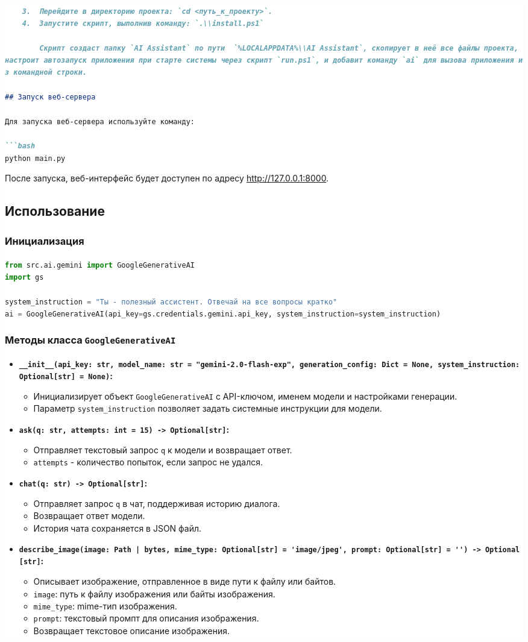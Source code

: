 ```markdown
    3.  Перейдите в директорию проекта: `cd <путь_к_проекту>`.
    4.  Запустите скрипт, выполнив команду: `.\\install.ps1`

        Скрипт создаст папку `AI Assistant` по пути  `%LOCALAPPDATA%\\AI Assistant`, скопирует в неё все файлы проекта, настроит автозапуск приложения при старте системы через скрипт `run.ps1`, и добавит команду `ai` для вызова приложения из командной строки.

## Запуск веб-сервера

Для запуска веб-сервера используйте команду:

```bash
python main.py
```

После запуска, веб-интерфейс будет доступен по адресу http://127.0.0.1:8000.

## Использование

### Инициализация

```python
from src.ai.gemini import GoogleGenerativeAI
import gs

system_instruction = "Ты - полезный ассистент. Отвечай на все вопросы кратко"
ai = GoogleGenerativeAI(api_key=gs.credentials.gemini.api_key, system_instruction=system_instruction)
```

### Методы класса `GoogleGenerativeAI`

-   **`__init__(api_key: str, model_name: str = "gemini-2.0-flash-exp", generation_config: Dict = None, system_instruction: Optional[str] = None)`:**
    -   Инициализирует объект `GoogleGenerativeAI` с API-ключом, именем модели и настройками генерации.
    -   Параметр `system_instruction` позволяет задать системные инструкции для модели.

-   **`ask(q: str, attempts: int = 15) -> Optional[str]`:**
    -   Отправляет текстовый запрос `q` к модели и возвращает ответ.
    -   `attempts` - количество попыток, если запрос не удался.

-   **`chat(q: str) -> Optional[str]`:**
    -   Отправляет запрос `q` в чат, поддерживая историю диалога.
    -   Возвращает ответ модели.
    -   История чата сохраняется в JSON файл.

-   **`describe_image(image: Path | bytes, mime_type: Optional[str] = 'image/jpeg', prompt: Optional[str] = '') -> Optional[str]`:**
    -   Описывает изображение, отправленное в виде пути к файлу или байтов.
    -   `image`: путь к файлу изображения или байты изображения.
    -   `mime_type`: mime-тип изображения.
    -   `prompt`: текстовый промпт для описания изображения.
    -   Возвращает текстовое описание изображения.
